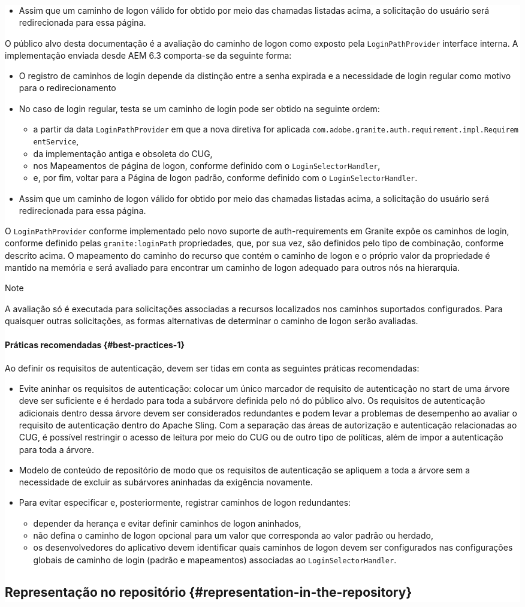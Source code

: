 * Assim que um caminho de logon válido for obtido por meio das chamadas listadas acima, a solicitação do usuário será redirecionada para essa página.

O público alvo desta documentação é a avaliação do caminho de logon como exposto pela `LoginPathProvider` interface interna. A implementação enviada desde AEM 6.3 comporta-se da seguinte forma:

* O registro de caminhos de login depende da distinção entre a senha expirada e a necessidade de login regular como motivo para o redirecionamento
* No caso de login regular, testa se um caminho de login pode ser obtido na seguinte ordem:

   * a partir da data `LoginPathProvider` em que a nova diretiva for aplicada `com.adobe.granite.auth.requirement.impl.RequirementService`,
   * da implementação antiga e obsoleta do CUG,
   * nos Mapeamentos de página de logon, conforme definido com o `LoginSelectorHandler`,
   * e, por fim, voltar para a Página de logon padrão, conforme definido com o `LoginSelectorHandler`.

* Assim que um caminho de logon válido for obtido por meio das chamadas listadas acima, a solicitação do usuário será redirecionada para essa página.

O `LoginPathProvider` conforme implementado pelo novo suporte de auth-requirements em Granite expõe os caminhos de login, conforme definido pelas `granite:loginPath` propriedades, que, por sua vez, são definidos pelo tipo de combinação, conforme descrito acima. O mapeamento do caminho do recurso que contém o caminho de logon e o próprio valor da propriedade é mantido na memória e será avaliado para encontrar um caminho de logon adequado para outros nós na hierarquia.

>[!NOTE]
>
>A avaliação só é executada para solicitações associadas a recursos localizados nos caminhos suportados configurados. Para quaisquer outras solicitações, as formas alternativas de determinar o caminho de logon serão avaliadas.

#### Práticas recomendadas     {#best-practices-1}

Ao definir os requisitos de autenticação, devem ser tidas em conta as seguintes práticas recomendadas:

* Evite aninhar os requisitos de autenticação: colocar um único marcador de requisito de autenticação no start de uma árvore deve ser suficiente e é herdado para toda a subárvore definida pelo nó do público alvo. Os requisitos de autenticação adicionais dentro dessa árvore devem ser considerados redundantes e podem levar a problemas de desempenho ao avaliar o requisito de autenticação dentro do Apache Sling. Com a separação das áreas de autorização e autenticação relacionadas ao CUG, é possível restringir o acesso de leitura por meio do CUG ou de outro tipo de políticas, além de impor a autenticação para toda a árvore.
* Modelo de conteúdo de repositório de modo que os requisitos de autenticação se apliquem a toda a árvore sem a necessidade de excluir as subárvores aninhadas da exigência novamente.
* Para evitar especificar e, posteriormente, registrar caminhos de logon redundantes:

   * depender da herança e evitar definir caminhos de logon aninhados,
   * não defina o caminho de logon opcional para um valor que corresponda ao valor padrão ou herdado,
   * os desenvolvedores do aplicativo devem identificar quais caminhos de logon devem ser configurados nas configurações globais de caminho de login (padrão e mapeamentos) associadas ao `LoginSelectorHandler`.

## Representação no repositório {#representation-in-the-repository}
